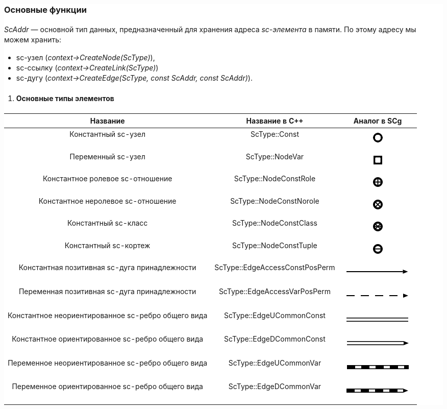 ### Основные функции

*ScAddr* — основной тип данных, предназначенный для хранения адреса *sc-элемента* в памяти.
По этому адресу мы можем хранить:
- sc-узел (*context->CreateNode(ScType)*),
- sc-ссылку (*context->CreateLink(ScType)*)
- sc-дугу (*context->CreateEdge(ScType, const ScAddr, const ScAddr)*).

 1. #### Основные типы элементов

| Название | Название в C++ | Аналог в SCg |
| :------: | :------------: | :----------: |
| Константный sc-узел | ScType::Const | ![](/docs/const_node.png) |
| Переменный sc-узел | ScType::NodeVar | ![](/docs/var_node.png) |
| Константное ролевое sc-отношение | ScType::NodeConstRole | ![](/docs/node_const_role.png) |
| Константное неролевое sc-отношение | ScType::NodeConstNorole | ![](/docs/node_const_norole.png) |
| Константный sc-класс | ScType::NodeConstClass | ![](/docs/node_const_class.png) |
| Константный sc-кортеж | ScType::NodeConstTuple | ![](/docs/node_const_tuple.png) |
| Константная позитивная sc-дуга принадлежности | ScType::EdgeAccessConstPosPerm | ![](/docs/edge_const_pos_perm.png) |
| Переменная позитивная sc-дуга принадлежности | ScType::EdgeAccessVarPosPerm | ![](/docs/edge_var_pos_perm.png) |
| Константное неориентированное sc-ребро общего вида | ScType::EdgeUCommonConst | ![](/docs/edge_const_common.png) |
| Константное ориентированное sc-ребро общего вида | ScType::EdgeDCommonConst | ![](/docs/edge_const_common_orient.png) |
| Переменное неориентированное sc-ребро общего вида | ScType::EdgeUCommonVar | ![](/docs/edge_var_common.png) |
| Переменное ориентированное sc-ребро общего вида | ScType::EdgeDCommonVar | ![](/docs/edge_var_common_orient.png) |

